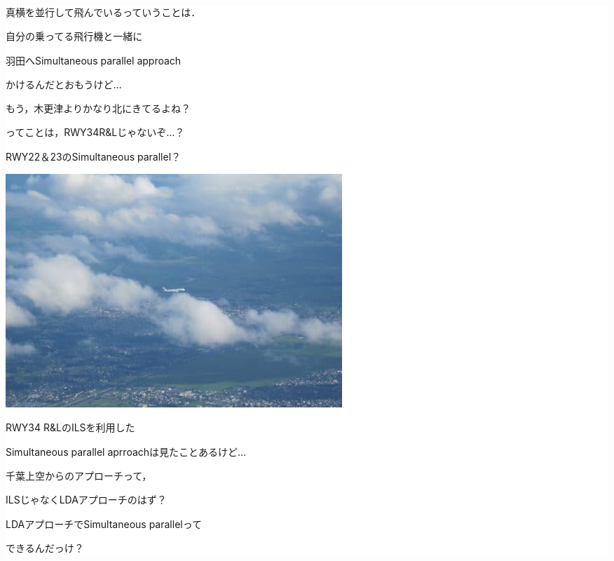 





真横を並行して飛んでいるっていうことは．


自分の乗ってる飛行機と一緒に


羽田へSimultaneous parallel approach


かけるんだとおもうけど…


もう，木更津よりかなり北にきてるよね？


ってことは，RWY34R&Lじゃないぞ…？


RWY22＆23のSimultaneous parallel？




![4d2b1fd33441ec621ba012c5a15284ef.jpg](images/4d2b1fd33441ec621ba012c5a15284ef.jpg)




RWY34 R&LのILSを利用した


Simultaneous parallel aprroachは見たことあるけど…


千葉上空からのアプローチって，


ILSじゃなくLDAアプローチのはず？


LDAアプローチでSimultaneous parallelって


できるんだっけ？
